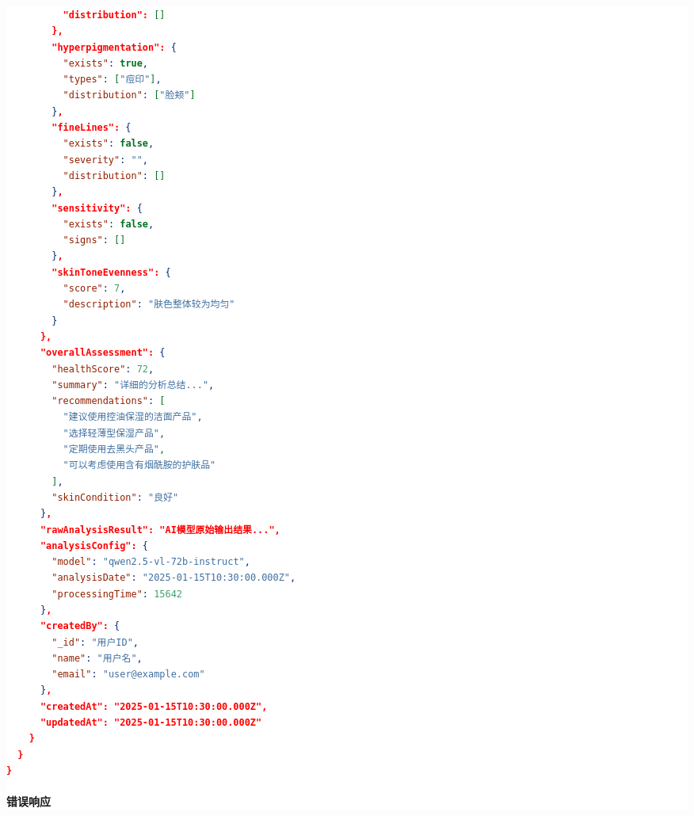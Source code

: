 ```json
          "distribution": []
        },
        "hyperpigmentation": {
          "exists": true,
          "types": ["痘印"],
          "distribution": ["脸颊"]
        },
        "fineLines": {
          "exists": false,
          "severity": "",
          "distribution": []
        },
        "sensitivity": {
          "exists": false,
          "signs": []
        },
        "skinToneEvenness": {
          "score": 7,
          "description": "肤色整体较为均匀"
        }
      },
      "overallAssessment": {
        "healthScore": 72,
        "summary": "详细的分析总结...",
        "recommendations": [
          "建议使用控油保湿的洁面产品",
          "选择轻薄型保湿产品",
          "定期使用去黑头产品",
          "可以考虑使用含有烟酰胺的护肤品"
        ],
        "skinCondition": "良好"
      },
      "rawAnalysisResult": "AI模型原始输出结果...",
      "analysisConfig": {
        "model": "qwen2.5-vl-72b-instruct",
        "analysisDate": "2025-01-15T10:30:00.000Z",
        "processingTime": 15642
      },
      "createdBy": {
        "_id": "用户ID",
        "name": "用户名",
        "email": "user@example.com"
      },
      "createdAt": "2025-01-15T10:30:00.000Z",
      "updatedAt": "2025-01-15T10:30:00.000Z"
    }
  }
}
```

#### 错误响应
